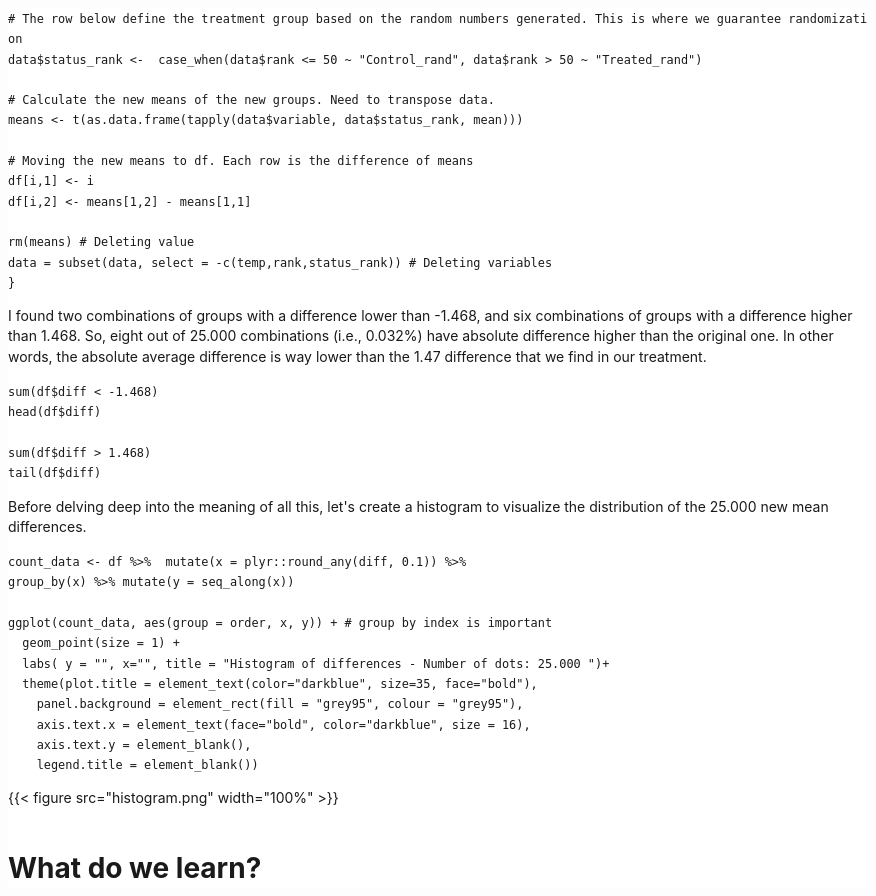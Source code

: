     # The row below define the treatment group based on the random numbers generated. This is where we guarantee randomization
    data$status_rank <-  case_when(data$rank <= 50 ~ "Control_rand", data$rank > 50 ~ "Treated_rand")
    
    # Calculate the new means of the new groups. Need to transpose data.
    means <- t(as.data.frame(tapply(data$variable, data$status_rank, mean)))
    
    # Moving the new means to df. Each row is the difference of means
    df[i,1] <- i
    df[i,2] <- means[1,2] - means[1,1]
    
    rm(means) # Deleting value
    data = subset(data, select = -c(temp,rank,status_rank)) # Deleting variables
    }

I found two combinations of groups with a difference lower than -1.468, and six combinations of groups with a difference higher than 1.468. So, eight out of 25.000 combinations (i.e., 0.032%) have absolute difference higher than the original one. In other words, the absolute average difference is way lower than the 1.47 difference that we find in our treatment.

    sum(df$diff < -1.468)
    head(df$diff)
    
    sum(df$diff > 1.468)
    tail(df$diff)
    
    
Before delving deep into the meaning of all this, let's create a histogram to visualize the distribution of the 25.000 new mean differences.

    count_data <- df %>%  mutate(x = plyr::round_any(diff, 0.1)) %>%
    group_by(x) %>% mutate(y = seq_along(x))

    ggplot(count_data, aes(group = order, x, y)) + # group by index is important
      geom_point(size = 1) +
      labs( y = "", x="", title = "Histogram of differences - Number of dots: 25.000 ")+
      theme(plot.title = element_text(color="darkblue", size=35, face="bold"),
        panel.background = element_rect(fill = "grey95", colour = "grey95"),
        axis.text.x = element_text(face="bold", color="darkblue", size = 16),
        axis.text.y = element_blank(),
        legend.title = element_blank())
        
        
    
{{< figure src="histogram.png" width="100%" >}}



# What do we learn?       
